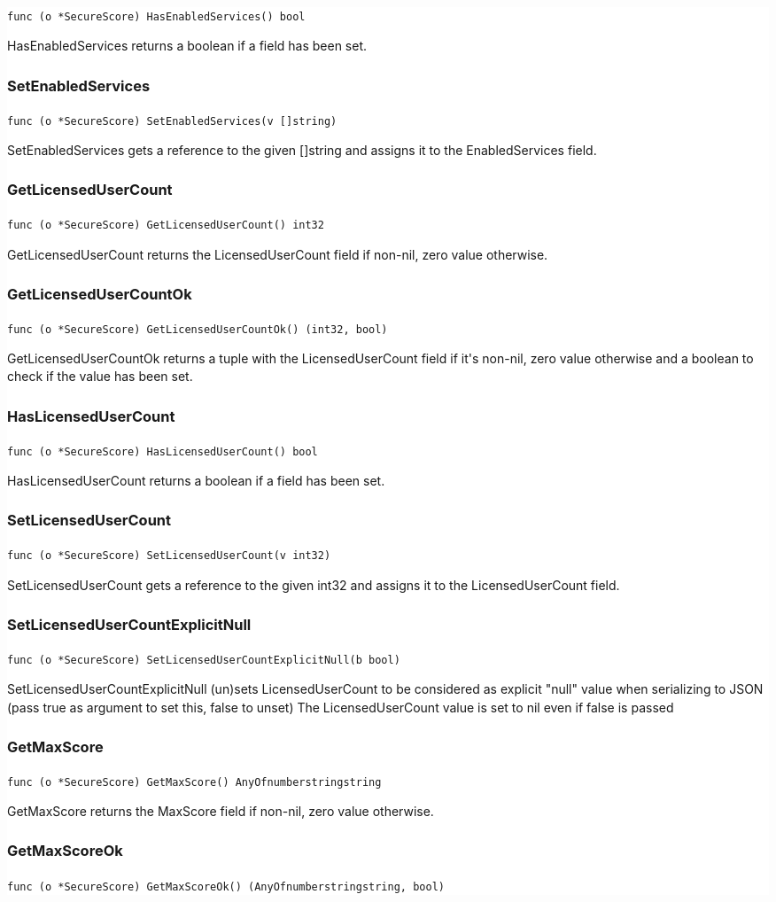 `func (o *SecureScore) HasEnabledServices() bool`

HasEnabledServices returns a boolean if a field has been set.

### SetEnabledServices

`func (o *SecureScore) SetEnabledServices(v []string)`

SetEnabledServices gets a reference to the given []string and assigns it to the EnabledServices field.

### GetLicensedUserCount

`func (o *SecureScore) GetLicensedUserCount() int32`

GetLicensedUserCount returns the LicensedUserCount field if non-nil, zero value otherwise.

### GetLicensedUserCountOk

`func (o *SecureScore) GetLicensedUserCountOk() (int32, bool)`

GetLicensedUserCountOk returns a tuple with the LicensedUserCount field if it's non-nil, zero value otherwise
and a boolean to check if the value has been set.

### HasLicensedUserCount

`func (o *SecureScore) HasLicensedUserCount() bool`

HasLicensedUserCount returns a boolean if a field has been set.

### SetLicensedUserCount

`func (o *SecureScore) SetLicensedUserCount(v int32)`

SetLicensedUserCount gets a reference to the given int32 and assigns it to the LicensedUserCount field.

### SetLicensedUserCountExplicitNull

`func (o *SecureScore) SetLicensedUserCountExplicitNull(b bool)`

SetLicensedUserCountExplicitNull (un)sets LicensedUserCount to be considered as explicit "null" value
when serializing to JSON (pass true as argument to set this, false to unset)
The LicensedUserCount value is set to nil even if false is passed
### GetMaxScore

`func (o *SecureScore) GetMaxScore() AnyOfnumberstringstring`

GetMaxScore returns the MaxScore field if non-nil, zero value otherwise.

### GetMaxScoreOk

`func (o *SecureScore) GetMaxScoreOk() (AnyOfnumberstringstring, bool)`
